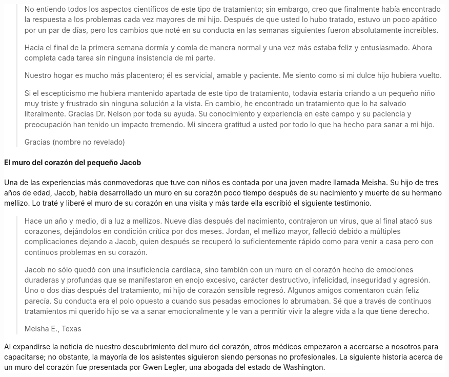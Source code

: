 > No entiendo todos los aspectos científicos de este tipo de
> tratamiento; sin embargo, creo que finalmente había encontrado la
> respuesta a los problemas cada vez mayores de mi hijo. Después de que
> usted lo hubo tratado, estuvo un poco apático por un par de días, pero
> los cambios que noté en su conducta en las semanas siguientes fueron
> absolutamente increíbles.
> 
> 
> Hacia el final de la primera semana dormía y comía de manera normal y
> una vez más estaba feliz y entusiasmado. Ahora completa cada tarea sin
> ninguna insistencia de mi parte.
> 
> Nuestro hogar es mucho más placentero; él es servicial, amable y
> paciente. Me siento como si mi dulce hijo hubiera vuelto.
> 
> Si el escepticismo me hubiera mantenido apartada de este tipo de
> tratamiento, todavía estaría criando a un pequeño niño muy triste y
> frustrado sin ninguna solución a la vista. En cambio, he encontrado un
> tratamiento que lo ha salvado literalmente. Gracias Dr. Nelson por
> toda su ayuda. Su conocimiento y experiencia en este campo y su
> paciencia y preocupación han tenido un impacto tremendo. Mi sincera
> gratitud a usted por todo lo que ha hecho para sanar a mi hijo.
> 
> Gracias (nombre no revelado)

#### El muro del corazón del pequeño Jacob

Una de las experiencias más conmovedoras que tuve con niños es contada por una joven madre llamada Meisha. Su hijo de tres años de edad, Jacob, había desarrollado un muro en su corazón poco tiempo después de su nacimiento y muerte de su hermano mellizo. Lo traté y liberé el muro de su corazón en una visita y más tarde ella escribió el siguiente testimonio.

> Hace un año y medio, di a luz a mellizos. Nueve días después del
> nacimiento, contrajeron un virus, que al final atacó sus corazones,
> dejándolos en condición crítica por dos meses. Jordan, el mellizo
> mayor, falleció debido a múltiples complicaciones dejando a Jacob,
> quien después se recuperó lo suficientemente rápido como para venir a
> casa pero con continuos problemas en su corazón.
> 
> Jacob no sólo quedó con una insuficiencia cardíaca, sino también con
> un muro en el corazón hecho de emociones duraderas y profundas que se
> manifestaron en enojo excesivo, carácter destructivo, infelicidad,
> inseguridad y agresión. Uno o dos días después del tratamiento, mi
> hijo de corazón sensible regresó. Algunos amigos comentaron cuán feliz
> parecía. Su conducta era el polo opuesto a cuando sus pesadas
> emociones lo abrumaban. Sé que a través de continuos tratamientos mi
> querido hijo se va a sanar emocionalmente y le van a permitir vivir la
> alegre vida a la que tiene derecho.
> 
> Meisha E., Texas

Al expandirse la noticia de nuestro descubrimiento del muro del corazón, otros médicos empezaron a acercarse a nosotros para capacitarse; no obstante, la mayoría de los asistentes siguieron siendo personas no profesionales. La siguiente historia acerca de un muro del corazón fue presentada por Gwen Legler, una abogada del estado de Washington.
